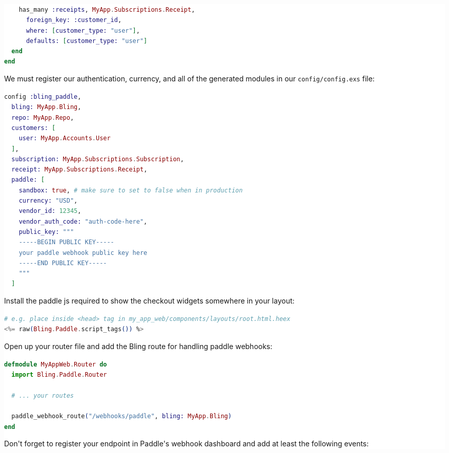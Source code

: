 ```elixir
    has_many :receipts, MyApp.Subscriptions.Receipt,
      foreign_key: :customer_id,
      where: [customer_type: "user"],
      defaults: [customer_type: "user"]
  end
end
```

We must register our authentication, currency, and all of the generated modules in our `config/config.exs` file:

```elixir
config :bling_paddle,
  bling: MyApp.Bling,
  repo: MyApp.Repo,
  customers: [
    user: MyApp.Accounts.User
  ],
  subscription: MyApp.Subscriptions.Subscription,
  receipt: MyApp.Subscriptions.Receipt,
  paddle: [
    sandbox: true, # make sure to set to false when in production
    currency: "USD",
    vendor_id: 12345,
    vendor_auth_code: "auth-code-here",
    public_key: """
    -----BEGIN PUBLIC KEY-----
    your paddle webhook public key here
    -----END PUBLIC KEY-----
    """
  ]
```

Install the paddle js required to show the checkout widgets somewhere in your layout:

```elixir
# e.g. place inside <head> tag in my_app_web/components/layouts/root.html.heex
<%= raw(Bling.Paddle.script_tags()) %>
```

Open up your router file and add the Bling route for handling paddle webhooks:

```elixir
defmodule MyAppWeb.Router do
  import Bling.Paddle.Router

  # ... your routes

  paddle_webhook_route("/webhooks/paddle", bling: MyApp.Bling)
end
```

Don't forget to register your endpoint in Paddle's webhook dashboard and add at least the following events:
